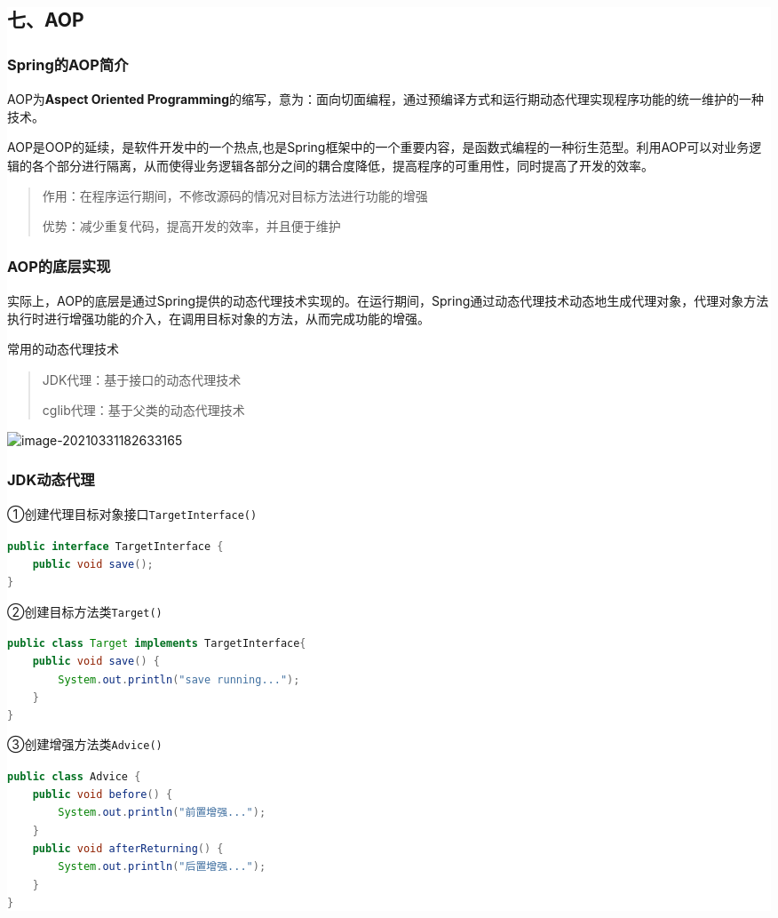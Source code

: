 ## 七、AOP

### Spring的AOP简介

AOP为**Aspect Oriented Programming**的缩写，意为：面向切面编程，通过预编译方式和运行期动态代理实现程序功能的统一维护的一种技术。

AOP是OOP的延续，是软件开发中的一个热点,也是Spring框架中的一个重要内容，是函数式编程的一种衍生范型。利用AOP可以对业务逻辑的各个部分进行隔离，从而使得业务逻辑各部分之间的耦合度降低，提高程序的可重用性，同时提高了开发的效率。

> 作用：在程序运行期间，不修改源码的情况对目标方法进行功能的增强
>
> 优势：减少重复代码，提高开发的效率，并且便于维护

### AOP的底层实现

实际上，AOP的底层是通过Spring提供的动态代理技术实现的。在运行期间，Spring通过动态代理技术动态地生成代理对象，代理对象方法执行时进行增强功能的介入，在调用目标对象的方法，从而完成功能的增强。

常用的动态代理技术

> JDK代理：基于接口的动态代理技术
>
> cglib代理：基于父类的动态代理技术

![image-20210331182633165](https://s2.loli.net/2022/04/02/Rq38FxHrSzCdvKg.png)

### JDK动态代理

①创建代理目标对象接口`TargetInterface()`

```java
public interface TargetInterface {
    public void save();
}
```

②创建目标方法类`Target()`

```java
public class Target implements TargetInterface{
    public void save() {
        System.out.println("save running...");
    }
}
```

③创建增强方法类`Advice()`

```java
public class Advice {
    public void before() {
        System.out.println("前置增强...");
    }
    public void afterReturning() {
        System.out.println("后置增强...");
    }
}
```

